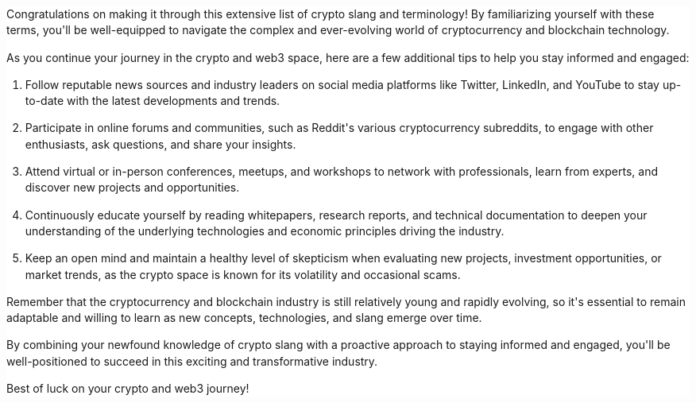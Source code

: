 Congratulations on making it through this extensive list of crypto slang and terminology! By familiarizing yourself with these terms, you'll be well-equipped to navigate the complex and ever-evolving world of cryptocurrency and blockchain technology.

As you continue your journey in the crypto and web3 space, here are a few additional tips to help you stay informed and engaged:

1. Follow reputable news sources and industry leaders on social media platforms like Twitter, LinkedIn, and YouTube to stay up-to-date with the latest developments and trends.

2. Participate in online forums and communities, such as Reddit's various cryptocurrency subreddits, to engage with other enthusiasts, ask questions, and share your insights.

3. Attend virtual or in-person conferences, meetups, and workshops to network with professionals, learn from experts, and discover new projects and opportunities.

4. Continuously educate yourself by reading whitepapers, research reports, and technical documentation to deepen your understanding of the underlying technologies and economic principles driving the industry.

5. Keep an open mind and maintain a healthy level of skepticism when evaluating new projects, investment opportunities, or market trends, as the crypto space is known for its volatility and occasional scams.

Remember that the cryptocurrency and blockchain industry is still relatively young and rapidly evolving, so it's essential to remain adaptable and willing to learn as new concepts, technologies, and slang emerge over time.

By combining your newfound knowledge of crypto slang with a proactive approach to staying informed and engaged, you'll be well-positioned to succeed in this exciting and transformative industry.

Best of luck on your crypto and web3 journey!
